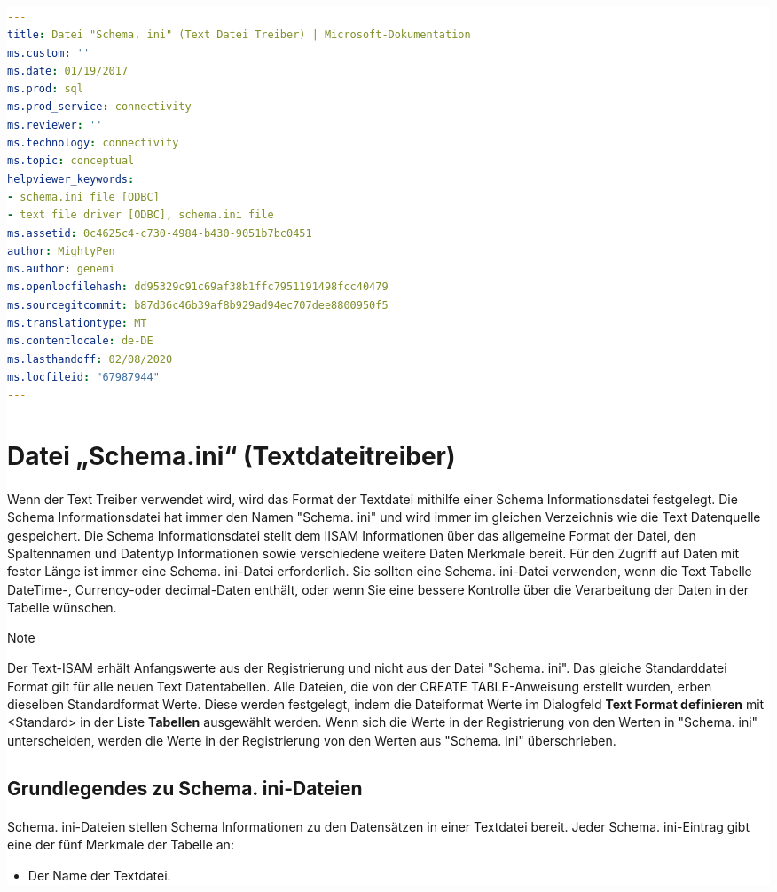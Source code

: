 ```yaml
---
title: Datei "Schema. ini" (Text Datei Treiber) | Microsoft-Dokumentation
ms.custom: ''
ms.date: 01/19/2017
ms.prod: sql
ms.prod_service: connectivity
ms.reviewer: ''
ms.technology: connectivity
ms.topic: conceptual
helpviewer_keywords:
- schema.ini file [ODBC]
- text file driver [ODBC], schema.ini file
ms.assetid: 0c4625c4-c730-4984-b430-9051b7bc0451
author: MightyPen
ms.author: genemi
ms.openlocfilehash: dd95329c91c69af38b1ffc7951191498fcc40479
ms.sourcegitcommit: b87d36c46b39af8b929ad94ec707dee8800950f5
ms.translationtype: MT
ms.contentlocale: de-DE
ms.lasthandoff: 02/08/2020
ms.locfileid: "67987944"
---
```

# <a name="schemaini-file-text-file-driver"></a>Datei „Schema.ini“ (Textdateitreiber)
Wenn der Text Treiber verwendet wird, wird das Format der Textdatei mithilfe einer Schema Informationsdatei festgelegt. Die Schema Informationsdatei hat immer den Namen "Schema. ini" und wird immer im gleichen Verzeichnis wie die Text Datenquelle gespeichert. Die Schema Informationsdatei stellt dem IISAM Informationen über das allgemeine Format der Datei, den Spaltennamen und Datentyp Informationen sowie verschiedene weitere Daten Merkmale bereit. Für den Zugriff auf Daten mit fester Länge ist immer eine Schema. ini-Datei erforderlich. Sie sollten eine Schema. ini-Datei verwenden, wenn die Text Tabelle DateTime-, Currency-oder decimal-Daten enthält, oder wenn Sie eine bessere Kontrolle über die Verarbeitung der Daten in der Tabelle wünschen.  
  
> [!NOTE]  
>  Der Text-ISAM erhält Anfangswerte aus der Registrierung und nicht aus der Datei "Schema. ini". Das gleiche Standarddatei Format gilt für alle neuen Text Datentabellen. Alle Dateien, die von der CREATE TABLE-Anweisung erstellt wurden, erben dieselben Standardformat Werte. Diese werden festgelegt, indem die Dateiformat Werte im Dialogfeld **Text Format definieren** mit \<Standard> in der Liste **Tabellen** ausgewählt werden. Wenn sich die Werte in der Registrierung von den Werten in "Schema. ini" unterscheiden, werden die Werte in der Registrierung von den Werten aus "Schema. ini" überschrieben.  
  
## <a name="understanding-schemaini-files"></a>Grundlegendes zu Schema. ini-Dateien  
 Schema. ini-Dateien stellen Schema Informationen zu den Datensätzen in einer Textdatei bereit. Jeder Schema. ini-Eintrag gibt eine der fünf Merkmale der Tabelle an:  
  
-   Der Name der Textdatei.  
  